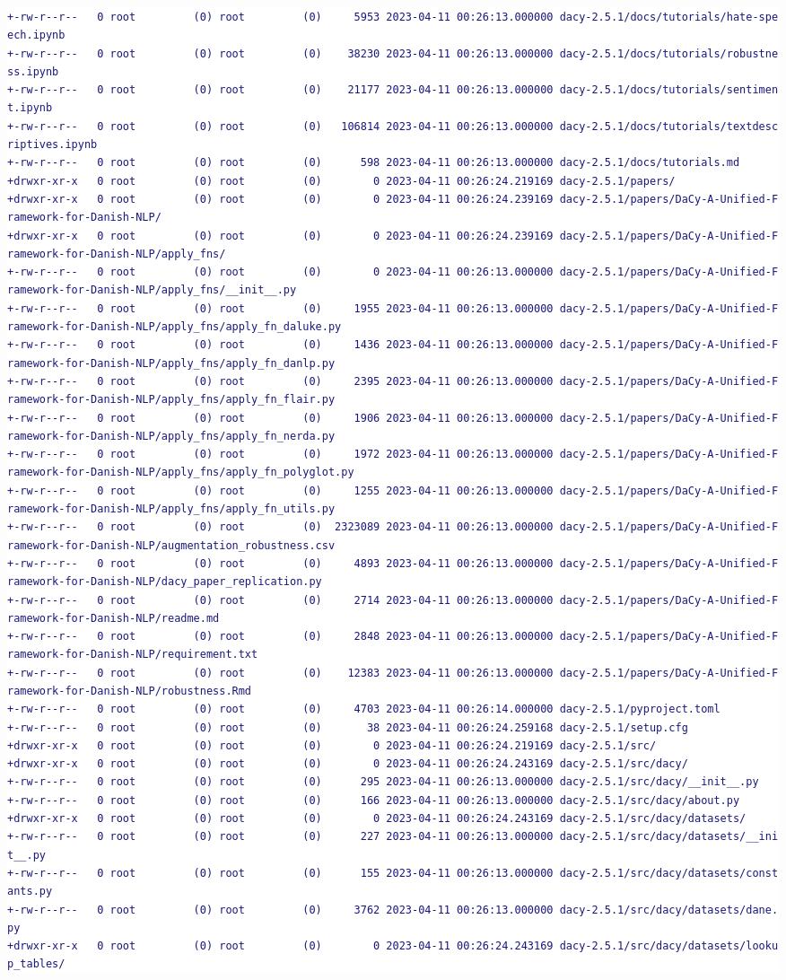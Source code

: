 ```diff
+-rw-r--r--   0 root         (0) root         (0)     5953 2023-04-11 00:26:13.000000 dacy-2.5.1/docs/tutorials/hate-speech.ipynb
+-rw-r--r--   0 root         (0) root         (0)    38230 2023-04-11 00:26:13.000000 dacy-2.5.1/docs/tutorials/robustness.ipynb
+-rw-r--r--   0 root         (0) root         (0)    21177 2023-04-11 00:26:13.000000 dacy-2.5.1/docs/tutorials/sentiment.ipynb
+-rw-r--r--   0 root         (0) root         (0)   106814 2023-04-11 00:26:13.000000 dacy-2.5.1/docs/tutorials/textdescriptives.ipynb
+-rw-r--r--   0 root         (0) root         (0)      598 2023-04-11 00:26:13.000000 dacy-2.5.1/docs/tutorials.md
+drwxr-xr-x   0 root         (0) root         (0)        0 2023-04-11 00:26:24.219169 dacy-2.5.1/papers/
+drwxr-xr-x   0 root         (0) root         (0)        0 2023-04-11 00:26:24.239169 dacy-2.5.1/papers/DaCy-A-Unified-Framework-for-Danish-NLP/
+drwxr-xr-x   0 root         (0) root         (0)        0 2023-04-11 00:26:24.239169 dacy-2.5.1/papers/DaCy-A-Unified-Framework-for-Danish-NLP/apply_fns/
+-rw-r--r--   0 root         (0) root         (0)        0 2023-04-11 00:26:13.000000 dacy-2.5.1/papers/DaCy-A-Unified-Framework-for-Danish-NLP/apply_fns/__init__.py
+-rw-r--r--   0 root         (0) root         (0)     1955 2023-04-11 00:26:13.000000 dacy-2.5.1/papers/DaCy-A-Unified-Framework-for-Danish-NLP/apply_fns/apply_fn_daluke.py
+-rw-r--r--   0 root         (0) root         (0)     1436 2023-04-11 00:26:13.000000 dacy-2.5.1/papers/DaCy-A-Unified-Framework-for-Danish-NLP/apply_fns/apply_fn_danlp.py
+-rw-r--r--   0 root         (0) root         (0)     2395 2023-04-11 00:26:13.000000 dacy-2.5.1/papers/DaCy-A-Unified-Framework-for-Danish-NLP/apply_fns/apply_fn_flair.py
+-rw-r--r--   0 root         (0) root         (0)     1906 2023-04-11 00:26:13.000000 dacy-2.5.1/papers/DaCy-A-Unified-Framework-for-Danish-NLP/apply_fns/apply_fn_nerda.py
+-rw-r--r--   0 root         (0) root         (0)     1972 2023-04-11 00:26:13.000000 dacy-2.5.1/papers/DaCy-A-Unified-Framework-for-Danish-NLP/apply_fns/apply_fn_polyglot.py
+-rw-r--r--   0 root         (0) root         (0)     1255 2023-04-11 00:26:13.000000 dacy-2.5.1/papers/DaCy-A-Unified-Framework-for-Danish-NLP/apply_fns/apply_fn_utils.py
+-rw-r--r--   0 root         (0) root         (0)  2323089 2023-04-11 00:26:13.000000 dacy-2.5.1/papers/DaCy-A-Unified-Framework-for-Danish-NLP/augmentation_robustness.csv
+-rw-r--r--   0 root         (0) root         (0)     4893 2023-04-11 00:26:13.000000 dacy-2.5.1/papers/DaCy-A-Unified-Framework-for-Danish-NLP/dacy_paper_replication.py
+-rw-r--r--   0 root         (0) root         (0)     2714 2023-04-11 00:26:13.000000 dacy-2.5.1/papers/DaCy-A-Unified-Framework-for-Danish-NLP/readme.md
+-rw-r--r--   0 root         (0) root         (0)     2848 2023-04-11 00:26:13.000000 dacy-2.5.1/papers/DaCy-A-Unified-Framework-for-Danish-NLP/requirement.txt
+-rw-r--r--   0 root         (0) root         (0)    12383 2023-04-11 00:26:13.000000 dacy-2.5.1/papers/DaCy-A-Unified-Framework-for-Danish-NLP/robustness.Rmd
+-rw-r--r--   0 root         (0) root         (0)     4703 2023-04-11 00:26:14.000000 dacy-2.5.1/pyproject.toml
+-rw-r--r--   0 root         (0) root         (0)       38 2023-04-11 00:26:24.259168 dacy-2.5.1/setup.cfg
+drwxr-xr-x   0 root         (0) root         (0)        0 2023-04-11 00:26:24.219169 dacy-2.5.1/src/
+drwxr-xr-x   0 root         (0) root         (0)        0 2023-04-11 00:26:24.243169 dacy-2.5.1/src/dacy/
+-rw-r--r--   0 root         (0) root         (0)      295 2023-04-11 00:26:13.000000 dacy-2.5.1/src/dacy/__init__.py
+-rw-r--r--   0 root         (0) root         (0)      166 2023-04-11 00:26:13.000000 dacy-2.5.1/src/dacy/about.py
+drwxr-xr-x   0 root         (0) root         (0)        0 2023-04-11 00:26:24.243169 dacy-2.5.1/src/dacy/datasets/
+-rw-r--r--   0 root         (0) root         (0)      227 2023-04-11 00:26:13.000000 dacy-2.5.1/src/dacy/datasets/__init__.py
+-rw-r--r--   0 root         (0) root         (0)      155 2023-04-11 00:26:13.000000 dacy-2.5.1/src/dacy/datasets/constants.py
+-rw-r--r--   0 root         (0) root         (0)     3762 2023-04-11 00:26:13.000000 dacy-2.5.1/src/dacy/datasets/dane.py
+drwxr-xr-x   0 root         (0) root         (0)        0 2023-04-11 00:26:24.243169 dacy-2.5.1/src/dacy/datasets/lookup_tables/
```